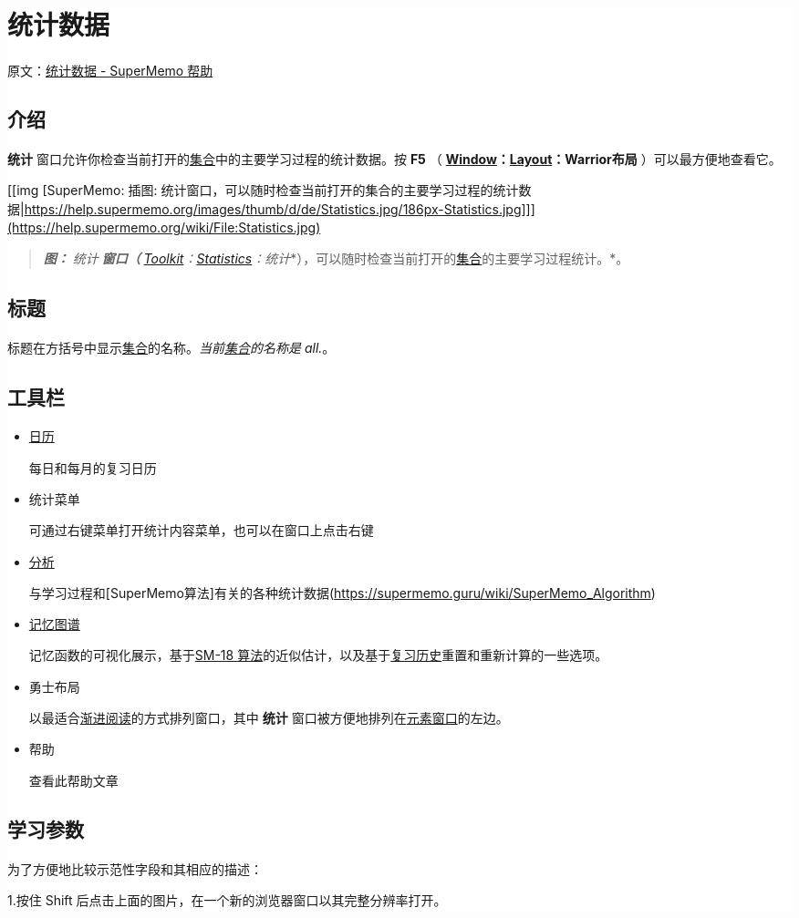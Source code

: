# 统计数据

原文：[统计数据 - SuperMemo 帮助](https://help.supermemo.org/wiki/Statistics)

## 介绍

 **统计** 窗口允许你检查当前打开的[集合](https://help.supermemo.org/wiki/Glossary:Collection)中的主要学习过程的统计数据。按 **F5** （ **[Window](https://help.supermemo.org/wiki/Window_menu)：[Layout](https://help.supermemo.org/wiki/Layouts)：Warrior布局** ）可以最方便地查看它。

[[img [SuperMemo: 插图: 统计窗口，可以随时检查当前打开的集合的主要学习过程的统计数据|https://help.supermemo.org/images/thumb/d/de/Statistics.jpg/186px-Statistics.jpg]]](https://help.supermemo.org/wiki/File:Statistics.jpg)

> ***图：** 统计 **窗口（** [Toolkit](https://help.supermemo.org/wiki/Toolkit_menu)：[Statistics](https://help.supermemo.org/wiki/Toolkit_menu#Statistics)：统计**），可以随时检查当前打开的[集合](https://help.supermemo.org/wiki/Glossary:Collection)的主要学习过程统计。*。

## 标题

标题在方括号中显示[集合](https://help.supermemo.org/wiki/Glossary:Collection)的名称。*当前[集合](https://help.supermemo.org/wiki/Glossary:Collection)的名称是 all.*。

## 工具栏

- [日历](https://help.supermemo.org/wiki/Calendar)

    每日和每月的复习日历

- 统计菜单

    可通过右键菜单打开统计内容菜单，也可以在窗口上点击右键

- [分析](https://help.supermemo.org/wiki/Analysis)

    与学习过程和[SuperMemo算法]有关的各种统计数据(https://supermemo.guru/wiki/SuperMemo_Algorithm)

- [记忆图谱](https://help.supermemo.org/wiki/Memory_graphs_(4D))

    记忆函数的可视化展示，基于[SM-18 算法](https://supermemo.guru/wiki/Algorithm_SM-18)的近似估计，以及基于[复习历史](https://help.supermemo.org/wiki/Repetition_history)重置和重新计算的一些选项。

- 勇士布局

    以最适合[渐进阅读](https://help.supermemo.org/wiki/Glossary:Incremental_reading)的方式排列窗口，其中 **统计** 窗口被方便地排列在[元素窗口](https://help.supermemo.org/wiki/Element_window)的左边。

- 帮助

    查看此帮助文章

## 学习参数

为了方便地比较示范性字段和其相应的描述：

1.按住 Shift 后点击上面的图片，在一个新的浏览器窗口以其完整分辨率打开。
